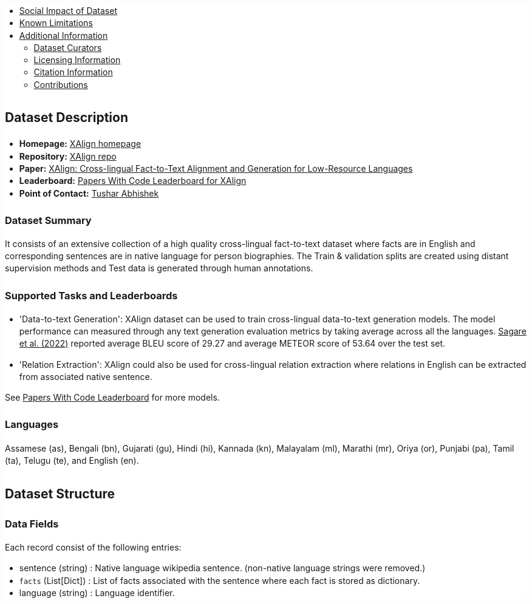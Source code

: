   - [Social Impact of Dataset](#social-impact-of-dataset)
  - [Known Limitations](#known-limitations)
- [Additional Information](#additional-information)
  - [Dataset Curators](#dataset-curators)
  - [Licensing Information](#licensing-information)
  - [Citation Information](#citation-information)
  - [Contributions](#contributions)

## Dataset Description
- **Homepage:** [XAlign homepage](https://github.com/tushar117/XAlign)
- **Repository:** [XAlign repo](https://github.com/tushar117/XAlign)
- **Paper:** [XAlign: Cross-lingual Fact-to-Text Alignment and Generation for Low-Resource Languages](https://arxiv.org/abs/2202.00291)
- **Leaderboard:** [Papers With Code Leaderboard for XAlign](https://paperswithcode.com/sota/data-to-text-generation-on-xalign)
- **Point of Contact:** [Tushar Abhishek](tushar.abhishek@research.iiit.ac.in)

### Dataset Summary

It consists of an extensive collection of a high quality cross-lingual fact-to-text dataset where facts are in English and corresponding sentences are in native language for person biographies. The Train & validation splits are created using distant supervision methods and Test data is generated through human annotations.

### Supported Tasks and Leaderboards
- 'Data-to-text Generation': XAlign dataset can be used to train cross-lingual data-to-text generation models. The model performance can measured through any text generation evaluation metrics by taking average across all the languages. [Sagare et al. (2022)](https://arxiv.org/abs/2209.11252) reported average BLEU score of 29.27 and average METEOR score of 53.64 over the test set.

- 'Relation Extraction': XAlign could also be used for cross-lingual relation extraction where relations in English can be extracted from associated native sentence.

See [Papers With Code Leaderboard](https://paperswithcode.com/sota/data-to-text-generation-on-xalign) for more models.

### Languages

Assamese (as), Bengali (bn), Gujarati (gu), Hindi (hi), Kannada (kn), Malayalam (ml), Marathi (mr), Oriya (or), Punjabi (pa), Tamil (ta), Telugu (te), and English (en).

## Dataset Structure

### Data Fields

Each record consist of the following entries:

- sentence (string) : Native language wikipedia sentence. (non-native language strings were removed.)
- `facts` (List[Dict]) : List of facts associated with the sentence where each fact is stored as dictionary.
- language (string) : Language identifier.
